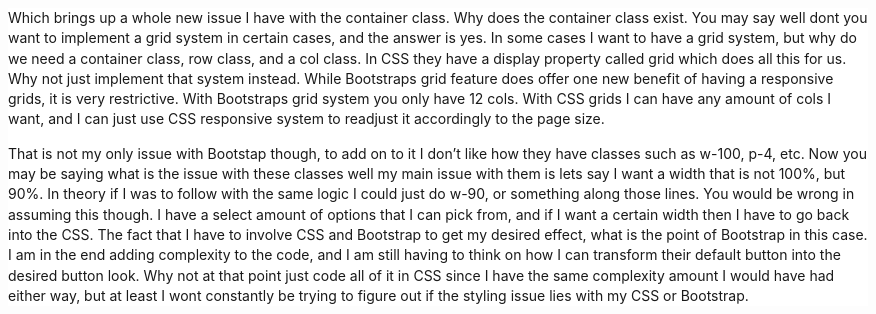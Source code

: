 Which brings up a whole new issue I have with the container class. Why does the container class exist. You may say well dont you want to implement a grid system in certain cases, and the answer is yes. In some cases I want to have a grid system, but why do we need a container class, row class, and a col class. In CSS they have a display property called grid which does all this for us. Why not just implement that system instead. While Bootstraps grid feature does offer one new benefit of having a responsive grids, it is very restrictive. With Bootstraps grid system you only have 12 cols. With CSS grids I can have any amount of cols I want, and I can just use CSS responsive system to readjust it accordingly to the page size.

That is not my only issue with Bootstap though, to add on to it I don’t like how they have classes such as w-100, p-4, etc. Now you may be saying what is the issue with these classes well my main issue with them is lets say I want a width that is not 100%, but 90%. In theory if I was to follow with the same logic I could just do w-90, or something along those lines. You would be wrong in assuming this though. I have a select amount of options that I can pick from, and if I want a certain width then I have to go back into the CSS. The fact that I have to involve CSS and Bootstrap to get my desired effect, what is the point of Bootstrap in this case. I am in the end adding complexity to the code, and I am still having to think on how I can transform their default button into the desired button look. Why not at that point just code all of it in CSS since I have the same complexity amount I would have had either way, but at least I wont constantly be trying to figure out if the styling issue lies with my CSS or Bootstrap.

